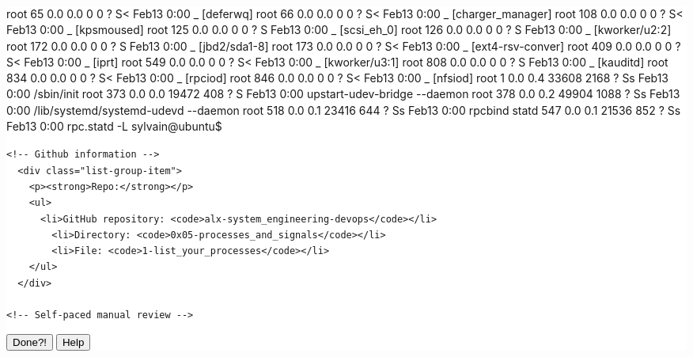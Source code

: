 root        65  0.0  0.0      0     0 ?        S&lt;   Feb13   0:00  \_ [deferwq]
root        66  0.0  0.0      0     0 ?        S&lt;   Feb13   0:00  \_ [charger_manager]
root       108  0.0  0.0      0     0 ?        S&lt;   Feb13   0:00  \_ [kpsmoused]
root       125  0.0  0.0      0     0 ?        S    Feb13   0:00  \_ [scsi_eh_0]
root       126  0.0  0.0      0     0 ?        S    Feb13   0:00  \_ [kworker/u2:2]
root       172  0.0  0.0      0     0 ?        S    Feb13   0:00  \_ [jbd2/sda1-8]
root       173  0.0  0.0      0     0 ?        S&lt;   Feb13   0:00  \_ [ext4-rsv-conver]
root       409  0.0  0.0      0     0 ?        S&lt;   Feb13   0:00  \_ [iprt]
root       549  0.0  0.0      0     0 ?        S&lt;   Feb13   0:00  \_ [kworker/u3:1]
root       808  0.0  0.0      0     0 ?        S    Feb13   0:00  \_ [kauditd]
root       834  0.0  0.0      0     0 ?        S&lt;   Feb13   0:00  \_ [rpciod]
root       846  0.0  0.0      0     0 ?        S&lt;   Feb13   0:00  \_ [nfsiod]
root         1  0.0  0.4  33608  2168 ?        Ss   Feb13   0:00 /sbin/init
root       373  0.0  0.0  19472   408 ?        S    Feb13   0:00 upstart-udev-bridge --daemon
root       378  0.0  0.2  49904  1088 ?        Ss   Feb13   0:00 /lib/systemd/systemd-udevd --daemon
root       518  0.0  0.1  23416   644 ?        Ss   Feb13   0:00 rpcbind
statd      547  0.0  0.1  21536   852 ?        Ss   Feb13   0:00 rpc.statd -L
sylvain@ubuntu$
</code></pre>

  </div>

  <div class="list-group">
    <!-- Task URLs -->

    <!-- Github information -->
      <div class="list-group-item">
        <p><strong>Repo:</strong></p>
        <ul>
          <li>GitHub repository: <code>alx-system_engineering-devops</code></li>
            <li>Directory: <code>0x05-processes_and_signals</code></li>
            <li>File: <code>1-list_your_processes</code></li>
        </ul>
      </div>

    <!-- Self-paced manual review -->
  </div>

  
  <div class="panel-footer">
      <div class="align-items-center d-flex justify-content-between">
        
<div>
    <button class="student_task_done btn btn-default btn-sm no" data-task-id="1281">
      <span class="no"><i aria-hidden="true" class="fa-regular fa-square "></i></span>
      <span class="yes"><i aria-hidden="true" class="fa-regular fa-square-check "></i></span>
      <span class="pending"><i aria-hidden="true" class="fa-solid fa-spinner  fa-spin-pulse"></i></span>
      Done<span class="no pending">?</span><span class="yes">!</span>
    </button>

  <button class="student-task-done-by btn btn-default btn-sm" data-task-id="1281" data-batch-id="124" data-toggle="modal" data-target="#task-1281-users-done-modal">
    Help
  </button>
  